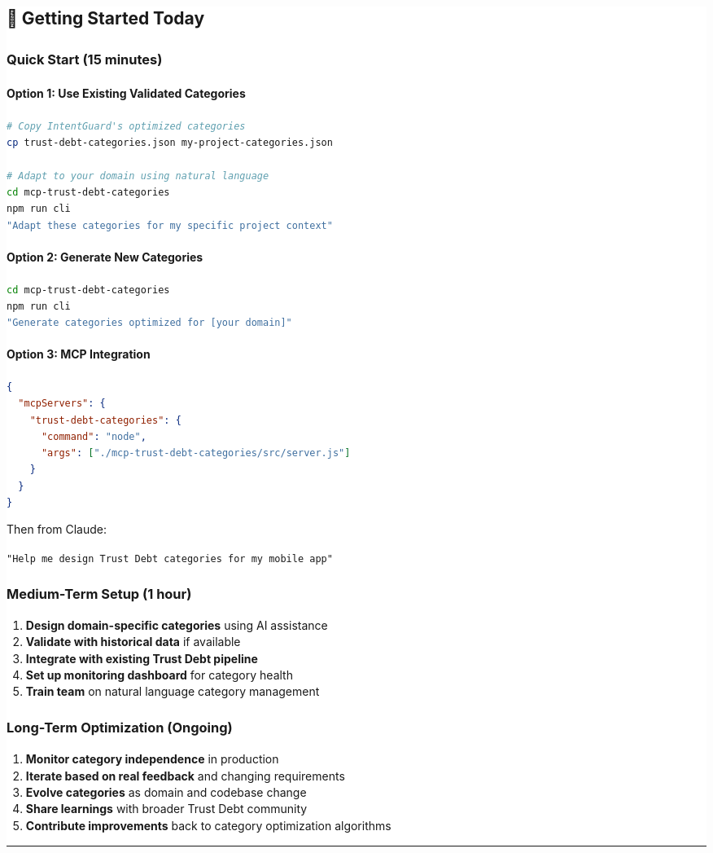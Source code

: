 
## 🚀 **Getting Started Today**

### Quick Start (15 minutes)

#### **Option 1: Use Existing Validated Categories**
```bash
# Copy IntentGuard's optimized categories
cp trust-debt-categories.json my-project-categories.json

# Adapt to your domain using natural language
cd mcp-trust-debt-categories  
npm run cli
"Adapt these categories for my specific project context"
```

#### **Option 2: Generate New Categories**
```bash
cd mcp-trust-debt-categories
npm run cli
"Generate categories optimized for [your domain]"
```

#### **Option 3: MCP Integration**
```json
{
  "mcpServers": {
    "trust-debt-categories": {
      "command": "node", 
      "args": ["./mcp-trust-debt-categories/src/server.js"]
    }
  }
}
```

Then from Claude:
```
"Help me design Trust Debt categories for my mobile app"
```

### Medium-Term Setup (1 hour)

1. **Design domain-specific categories** using AI assistance
2. **Validate with historical data** if available
3. **Integrate with existing Trust Debt pipeline**
4. **Set up monitoring dashboard** for category health
5. **Train team** on natural language category management

### Long-Term Optimization (Ongoing)

1. **Monitor category independence** in production
2. **Iterate based on real feedback** and changing requirements  
3. **Evolve categories** as domain and codebase change
4. **Share learnings** with broader Trust Debt community
5. **Contribute improvements** back to category optimization algorithms

---